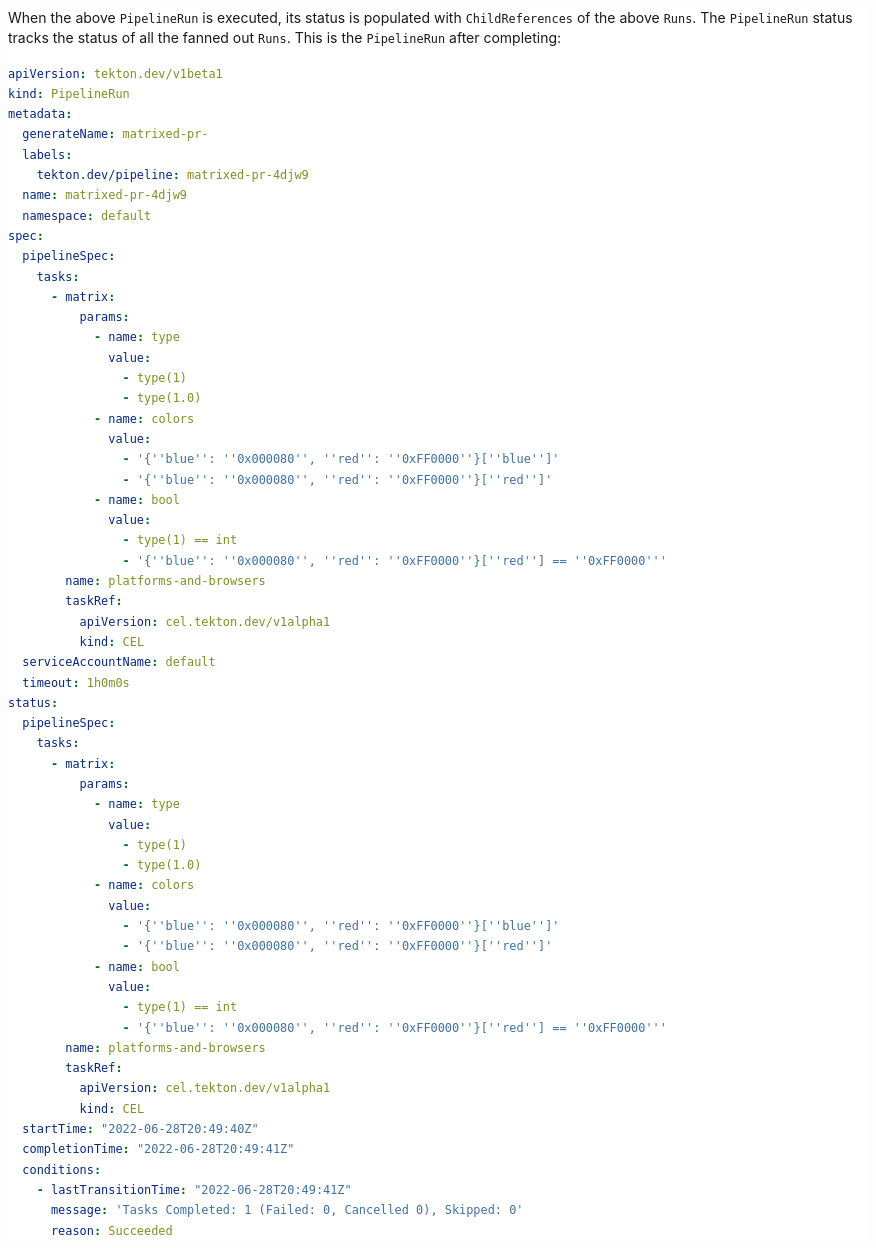 When the above `PipelineRun` is executed, its status is populated with `ChildReferences` of the above `Runs`. The
`PipelineRun` status tracks the status of all the fanned out `Runs`. This is the `PipelineRun` after completing:

```yaml
apiVersion: tekton.dev/v1beta1
kind: PipelineRun
metadata:
  generateName: matrixed-pr-
  labels:
    tekton.dev/pipeline: matrixed-pr-4djw9
  name: matrixed-pr-4djw9
  namespace: default
spec:
  pipelineSpec:
    tasks:
      - matrix:
          params:
            - name: type
              value:
                - type(1)
                - type(1.0)
            - name: colors
              value:
                - '{''blue'': ''0x000080'', ''red'': ''0xFF0000''}[''blue'']'
                - '{''blue'': ''0x000080'', ''red'': ''0xFF0000''}[''red'']'
            - name: bool
              value:
                - type(1) == int
                - '{''blue'': ''0x000080'', ''red'': ''0xFF0000''}[''red''] == ''0xFF0000'''
        name: platforms-and-browsers
        taskRef:
          apiVersion: cel.tekton.dev/v1alpha1
          kind: CEL
  serviceAccountName: default
  timeout: 1h0m0s
status:
  pipelineSpec:
    tasks:
      - matrix:
          params:
            - name: type
              value:
                - type(1)
                - type(1.0)
            - name: colors
              value:
                - '{''blue'': ''0x000080'', ''red'': ''0xFF0000''}[''blue'']'
                - '{''blue'': ''0x000080'', ''red'': ''0xFF0000''}[''red'']'
            - name: bool
              value:
                - type(1) == int
                - '{''blue'': ''0x000080'', ''red'': ''0xFF0000''}[''red''] == ''0xFF0000'''
        name: platforms-and-browsers
        taskRef:
          apiVersion: cel.tekton.dev/v1alpha1
          kind: CEL
  startTime: "2022-06-28T20:49:40Z"
  completionTime: "2022-06-28T20:49:41Z"
  conditions:
    - lastTransitionTime: "2022-06-28T20:49:41Z"
      message: 'Tasks Completed: 1 (Failed: 0, Cancelled 0), Skipped: 0'
      reason: Succeeded
```

[cel]: https://github.com/tektoncd/experimental/tree/1609827ea81d05c8d00f8933c5c9d6150cd36989/cel
[pr-with-matrix]: ../examples/v1/pipelineruns/alpha/pipelinerun-with-matrix.yaml
[pr-with-matrix-and-results]: ../examples/v1/pipelineruns/alpha/pipelinerun-with-matrix-and-results.yaml
[retries]: pipelines.md#using-the-retries-field